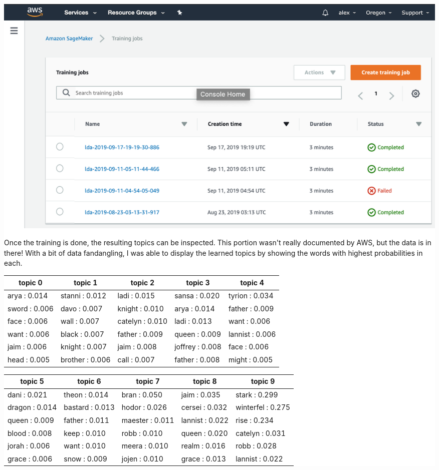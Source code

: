 ![](/images/got-sagemaker-training.png)

Once the training is done, the resulting topics can be inspected.
This portion wasn't really documented by AWS, but the data is in there!
With a bit of data fandangling, I was able to display the learned topics by showing the words with highest probabilities in each.

| topic 0        | topic 1         | topic 2         | topic 3         | topic 4           |
|----------------|-----------------|-----------------|-----------------|-------------------|
| arya : 0.014   | stanni : 0.012  | ladi : 0.015    | sansa : 0.020   | tyrion : 0.034    |
| sword : 0.006  | davo : 0.007    | knight : 0.010  | arya : 0.014    | father : 0.009    |
| face : 0.006   | wall : 0.007    | catelyn : 0.010 | ladi : 0.013    | want : 0.006      |
| want : 0.006   | black : 0.007   | father : 0.009  | queen : 0.009   | lannist : 0.006   |
| jaim : 0.006   | knight : 0.007  | jaim : 0.008    | joffrey : 0.008 | face : 0.006      |
| head : 0.005   | brother : 0.006 | call : 0.007    | father : 0.008  | might : 0.005     |

| topic 5        | topic 6         | topic 7         | topic 8         | topic 9           |
|----------------|-----------------|-----------------|-----------------|-------------------|
| dani : 0.021   | theon : 0.014   | bran : 0.050    | jaim : 0.035    | stark : 0.299     |
| dragon : 0.014 | bastard : 0.013 | hodor : 0.026   | cersei : 0.032  | winterfel : 0.275 |
| queen : 0.009  | father : 0.011  | maester : 0.011 | lannist : 0.022 | rise : 0.234      |
| blood : 0.008  | keep : 0.010    | robb : 0.010    | queen : 0.020   | catelyn : 0.031   |
| jorah : 0.006  | want : 0.010    | meera : 0.010   | realm : 0.016   | robb : 0.028      |
| grace : 0.006  | snow : 0.009    | jojen : 0.010   | grace : 0.013   | lannist : 0.022   |

